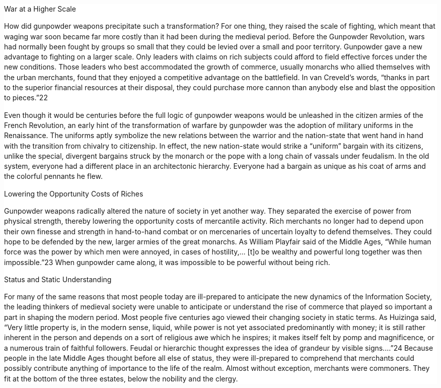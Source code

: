 



War at a Higher Scale


How did gunpowder weapons precipitate such a transformation? For one thing, they raised the scale of fighting, which meant that waging war soon became far more costly than it had been during the medieval period. Before the Gunpowder Revolution, wars had normally been fought by groups so small that they could be levied over a small and poor territory. Gunpowder gave a new advantage to fighting on a larger scale. Only leaders with claims on rich subjects could afford to field effective forces under the new conditions. Those leaders who best accommodated the growth of commerce, usually monarchs who allied themselves with the urban merchants, found that they enjoyed a competitive advantage on the battlefield. In van Creveld’s words, “thanks in part to the superior financial resources at their disposal, they could purchase more cannon than anybody else and blast the opposition to pieces.”22

Even though it would be centuries before the full logic of gunpowder weapons would be unleashed in the citizen armies of the French Revolution, an early hint of the transformation of warfare by gunpowder was the adoption of military uniforms in the Renaissance. The uniforms aptly symbolize the new relations between the warrior and the nation-state that went hand in hand with the transition from chivalry to citizenship. In effect, the new nation-state would strike a “uniform” bargain with its citizens, unlike the special, divergent bargains struck by the monarch or the pope with a long chain of vassals under feudalism. In the old system, everyone had a different place in an architectonic hierarchy. Everyone had a bargain as unique as his coat of arms and the colorful pennants he flew.





Lowering the Opportunity Costs of Riches


Gunpowder weapons radically altered the nature of society in yet another way. They separated the exercise of power from physical strength, thereby lowering the opportunity costs of mercantile activity. Rich merchants no longer had to depend upon their own finesse and strength in hand-to-hand combat or on mercenaries of uncertain loyalty to defend themselves. They could hope to be defended by the new, larger armies of the great monarchs. As William Playfair said of the Middle Ages, “While human force was the power by which men were annoyed, in cases of hostility,… [t]o be wealthy and powerful long together was then impossible.”23 When gunpowder came along, it was impossible to be powerful without being rich.





Status and Static Understanding


For many of the same reasons that most people today are ill-prepared to anticipate the new dynamics of the Information Society, the leading thinkers of medieval society were unable to anticipate or understand the rise of commerce that played so important a part in shaping the modern period. Most people five centuries ago viewed their changing society in static terms. As Huizinga said, “Very little property is, in the modern sense, liquid, while power is not yet associated predominantly with money; it is still rather inherent in the person and depends on a sort of religious awe which he inspires; it makes itself felt by pomp and magnificence, or a numerous train of faithful followers. Feudal or hierarchic thought expresses the idea of grandeur by visible signs.…”24 Because people in the late Middle Ages thought before all else of status, they were ill-prepared to comprehend that merchants could possibly contribute anything of importance to the life of the realm. Almost without exception, merchants were commoners. They fit at the bottom of the three estates, below the nobility and the clergy.
